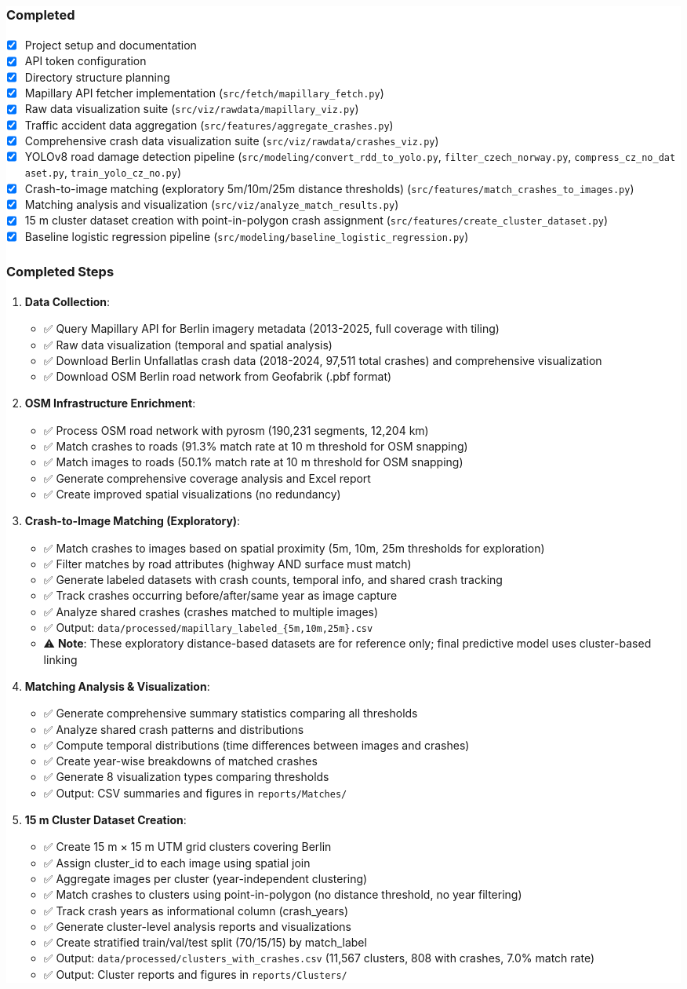 ### Completed
- [x] Project setup and documentation
- [x] API token configuration
- [x] Directory structure planning
- [x] Mapillary API fetcher implementation (`src/fetch/mapillary_fetch.py`)
- [x] Raw data visualization suite (`src/viz/rawdata/mapillary_viz.py`)
- [x] Traffic accident data aggregation (`src/features/aggregate_crashes.py`)
- [x] Comprehensive crash data visualization suite (`src/viz/rawdata/crashes_viz.py`)
- [x] YOLOv8 road damage detection pipeline (`src/modeling/convert_rdd_to_yolo.py`, `filter_czech_norway.py`, `compress_cz_no_dataset.py`, `train_yolo_cz_no.py`)
- [x] Crash-to-image matching (exploratory 5m/10m/25m distance thresholds) (`src/features/match_crashes_to_images.py`)
- [x] Matching analysis and visualization (`src/viz/analyze_match_results.py`)
- [x] 15 m cluster dataset creation with point-in-polygon crash assignment (`src/features/create_cluster_dataset.py`)
- [x] Baseline logistic regression pipeline (`src/modeling/baseline_logistic_regression.py`)

### Completed Steps
1. **Data Collection**:
   - ✅ Query Mapillary API for Berlin imagery metadata (2013-2025, full coverage with tiling)
   - ✅ Raw data visualization (temporal and spatial analysis)
   - ✅ Download Berlin Unfallatlas crash data (2018-2024, 97,511 total crashes) and comprehensive visualization
   - ✅ Download OSM Berlin road network from Geofabrik (.pbf format)

2. **OSM Infrastructure Enrichment**:
   - ✅ Process OSM road network with pyrosm (190,231 segments, 12,204 km)
   - ✅ Match crashes to roads (91.3% match rate at 10 m threshold for OSM snapping)
   - ✅ Match images to roads (50.1% match rate at 10 m threshold for OSM snapping)
   - ✅ Generate comprehensive coverage analysis and Excel report
   - ✅ Create improved spatial visualizations (no redundancy)

3. **Crash-to-Image Matching (Exploratory)**:
   - ✅ Match crashes to images based on spatial proximity (5m, 10m, 25m thresholds for exploration)
   - ✅ Filter matches by road attributes (highway AND surface must match)
   - ✅ Generate labeled datasets with crash counts, temporal info, and shared crash tracking
   - ✅ Track crashes occurring before/after/same year as image capture
   - ✅ Analyze shared crashes (crashes matched to multiple images)
   - ✅ Output: `data/processed/mapillary_labeled_{5m,10m,25m}.csv`
   - ⚠️ **Note**: These exploratory distance-based datasets are for reference only; final predictive model uses cluster-based linking

4. **Matching Analysis & Visualization**:
   - ✅ Generate comprehensive summary statistics comparing all thresholds
   - ✅ Analyze shared crash patterns and distributions
   - ✅ Compute temporal distributions (time differences between images and crashes)
   - ✅ Create year-wise breakdowns of matched crashes
   - ✅ Generate 8 visualization types comparing thresholds
   - ✅ Output: CSV summaries and figures in `reports/Matches/`

5. **15 m Cluster Dataset Creation**:
   - ✅ Create 15 m × 15 m UTM grid clusters covering Berlin
   - ✅ Assign cluster_id to each image using spatial join
   - ✅ Aggregate images per cluster (year-independent clustering)
   - ✅ Match crashes to clusters using point-in-polygon (no distance threshold, no year filtering)
   - ✅ Track crash years as informational column (crash_years)
   - ✅ Generate cluster-level analysis reports and visualizations
   - ✅ Create stratified train/val/test split (70/15/15) by match_label
   - ✅ Output: `data/processed/clusters_with_crashes.csv` (11,567 clusters, 808 with crashes, 7.0% match rate)
   - ✅ Output: Cluster reports and figures in `reports/Clusters/`
